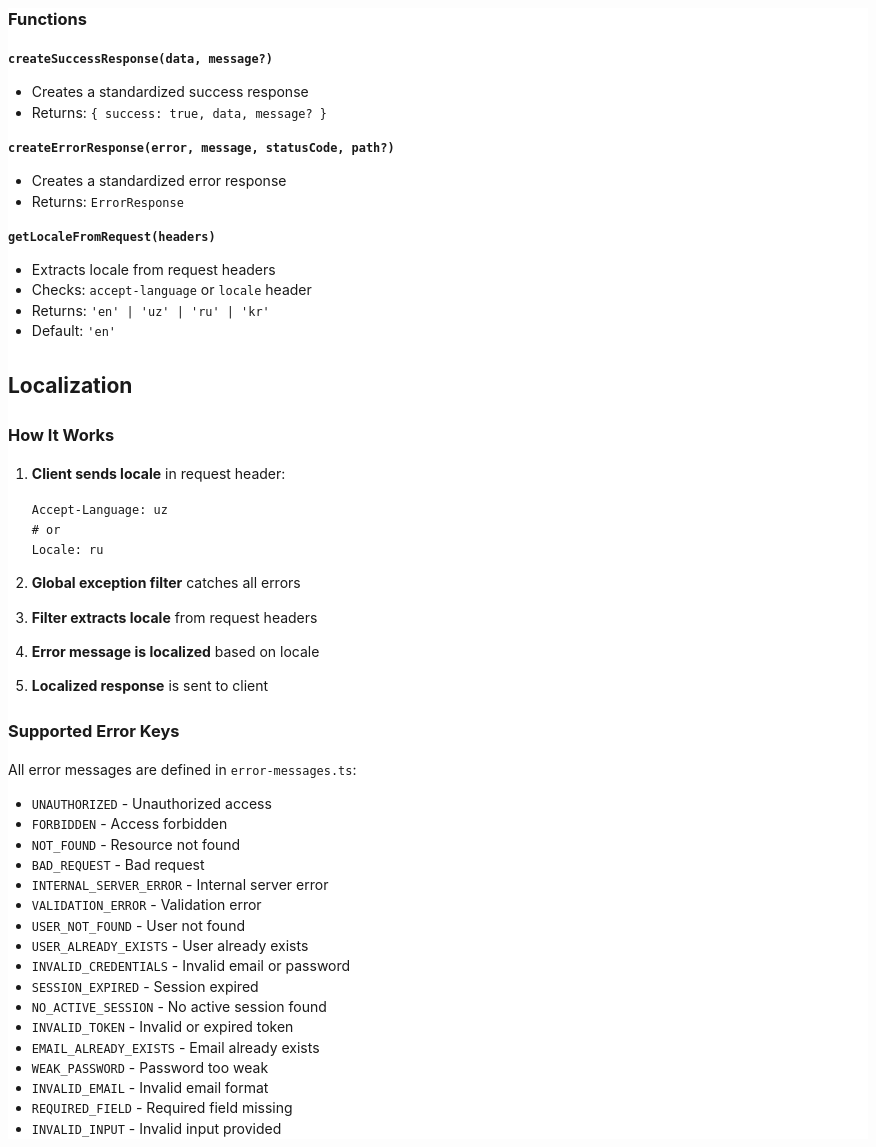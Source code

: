 ### Functions

**`createSuccessResponse(data, message?)`**

- Creates a standardized success response
- Returns: `{ success: true, data, message? }`

**`createErrorResponse(error, message, statusCode, path?)`**

- Creates a standardized error response
- Returns: `ErrorResponse`

**`getLocaleFromRequest(headers)`**

- Extracts locale from request headers
- Checks: `accept-language` or `locale` header
- Returns: `'en' | 'uz' | 'ru' | 'kr'`
- Default: `'en'`

## Localization

### How It Works

1. **Client sends locale** in request header:

   ```
   Accept-Language: uz
   # or
   Locale: ru
   ```

2. **Global exception filter** catches all errors

3. **Filter extracts locale** from request headers

4. **Error message is localized** based on locale

5. **Localized response** is sent to client

### Supported Error Keys

All error messages are defined in `error-messages.ts`:

- `UNAUTHORIZED` - Unauthorized access
- `FORBIDDEN` - Access forbidden
- `NOT_FOUND` - Resource not found
- `BAD_REQUEST` - Bad request
- `INTERNAL_SERVER_ERROR` - Internal server error
- `VALIDATION_ERROR` - Validation error
- `USER_NOT_FOUND` - User not found
- `USER_ALREADY_EXISTS` - User already exists
- `INVALID_CREDENTIALS` - Invalid email or password
- `SESSION_EXPIRED` - Session expired
- `NO_ACTIVE_SESSION` - No active session found
- `INVALID_TOKEN` - Invalid or expired token
- `EMAIL_ALREADY_EXISTS` - Email already exists
- `WEAK_PASSWORD` - Password too weak
- `INVALID_EMAIL` - Invalid email format
- `REQUIRED_FIELD` - Required field missing
- `INVALID_INPUT` - Invalid input provided
